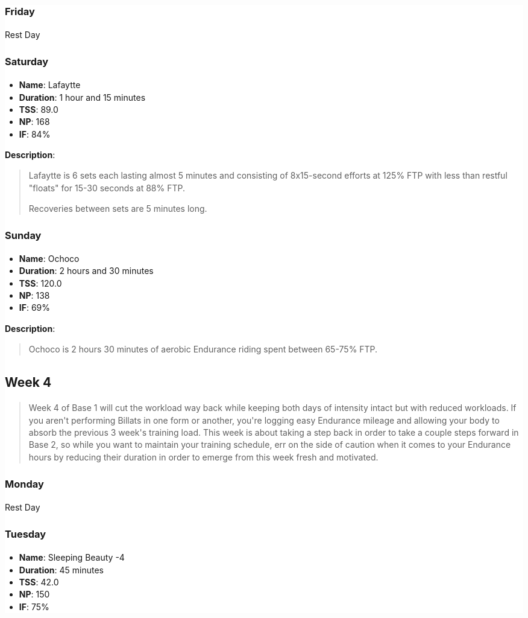 
### Friday 

Rest Day


### Saturday 

* **Name**: Lafaytte
* **Duration**: 1 hour and 15 minutes
* **TSS**: 89.0
* **NP**: 168
* **IF**: 84%

**Description**:

> Lafaytte is 6 sets each lasting almost 5 minutes and consisting of 8x15-second
> efforts at 125% FTP with less than restful "floats" for 15-30 seconds at 88%
> FTP.
> 
> Recoveries between sets are 5 minutes long.


### Sunday 

* **Name**: Ochoco
* **Duration**: 2 hours and 30 minutes
* **TSS**: 120.0
* **NP**: 138
* **IF**: 69%

**Description**:

> Ochoco is 2 hours 30 minutes of aerobic Endurance riding spent between 65-75%
> FTP.

## Week 4

> Week 4 of Base 1 will cut the workload way back while keeping both days of
> intensity intact but with reduced workloads. If you aren't performing Billats
> in one form or another, you're logging easy Endurance mileage and allowing
> your body to absorb the previous 3 week's training load. This week is about
> taking a step back in order to take a couple steps forward in Base 2, so while
> you want to maintain your training schedule, err on the side of caution when
> it comes to your Endurance hours by reducing their duration in order to emerge
> from this week fresh and motivated.

### Monday 

Rest Day


### Tuesday 

* **Name**: Sleeping Beauty -4
* **Duration**: 45 minutes
* **TSS**: 42.0
* **NP**: 150
* **IF**: 75%
